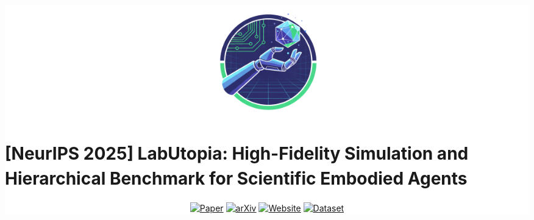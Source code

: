 <div align="center">
  <img src="images/logo.png" alt="Logo" width="180">
</div>

# [NeurIPS 2025] LabUtopia: High-Fidelity Simulation and Hierarchical Benchmark for Scientific Embodied Agents

<div align="center">

[![Paper](https://img.shields.io/badge/📄_Paper-arXiv-red.svg)](https://arxiv.org/pdf/2505.22634v1.pdf)
[![arXiv](https://img.shields.io/badge/arXiv-2505.22634-b31b1b.svg)](https://arxiv.org/abs/2505.22634)
[![Website](https://img.shields.io/badge/🌐_Website-LabUtopia-blue.svg)](https://rui-li023.github.io/labutopia-site/)
[![Dataset](https://img.shields.io/badge/HuggingFace-Dataset-orange?logo=huggingface)](https://huggingface.co/datasets/Ruinwalker/LabUtopia-Dataset)

</div>


<div align="center">